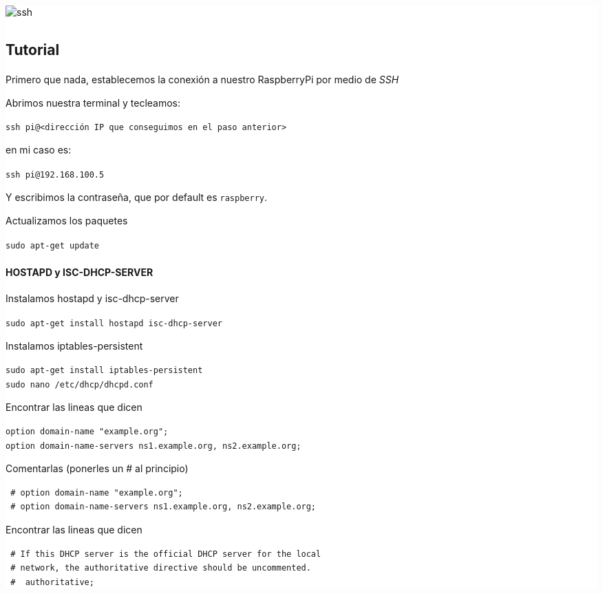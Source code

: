 ![ssh](https://oschvr.com/static/oscarchavez/img/torproxy/ssh.png)

## Tutorial

Primero que nada, establecemos la conexión a nuestro RaspberryPi por medio de *SSH*

Abrimos nuestra terminal y tecleamos:

```
ssh pi@<dirección IP que conseguimos en el paso anterior>
```

en mi caso es:

```
ssh pi@192.168.100.5
```


Y escribimos la contraseña, que por default es `raspberry`.

Actualizamos los paquetes

```
sudo apt-get update
```

#### HOSTAPD y ISC-DHCP-SERVER

Instalamos hostapd y isc-dhcp-server

```
sudo apt-get install hostapd isc-dhcp-server
```

Instalamos iptables-persistent

```
sudo apt-get install iptables-persistent
sudo nano /etc/dhcp/dhcpd.conf
```

Encontrar las lineas que dicen

```
option domain-name "example.org";
option domain-name-servers ns1.example.org, ns2.example.org;
```

Comentarlas (ponerles un # al principio)

```
 # option domain-name "example.org";
 # option domain-name-servers ns1.example.org, ns2.example.org;
```

Encontrar las lineas que dicen

```
 # If this DHCP server is the official DHCP server for the local
 # network, the authoritative directive should be uncommented.
 #  authoritative;
```
